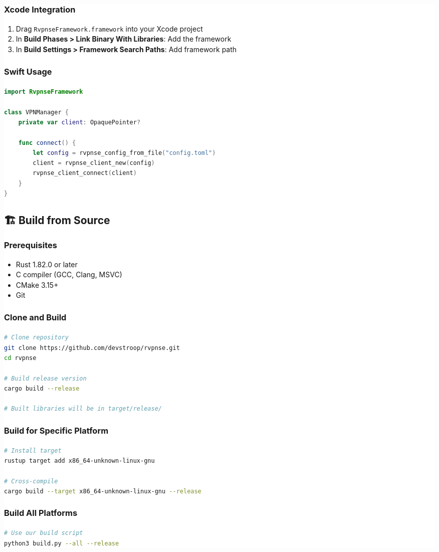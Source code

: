### **Xcode Integration**
1. Drag `RvpnseFramework.framework` into your Xcode project
2. In **Build Phases > Link Binary With Libraries**: Add the framework
3. In **Build Settings > Framework Search Paths**: Add framework path

### **Swift Usage**
```swift
import RvpnseFramework

class VPNManager {
    private var client: OpaquePointer?
    
    func connect() {
        let config = rvpnse_config_from_file("config.toml")
        client = rvpnse_client_new(config)
        rvpnse_client_connect(client)
    }
}
```

## 🏗️ Build from Source

### **Prerequisites**
- Rust 1.82.0 or later
- C compiler (GCC, Clang, MSVC)
- CMake 3.15+
- Git

### **Clone and Build**
```bash
# Clone repository
git clone https://github.com/devstroop/rvpnse.git
cd rvpnse

# Build release version
cargo build --release

# Built libraries will be in target/release/
```

### **Build for Specific Platform**
```bash
# Install target
rustup target add x86_64-unknown-linux-gnu

# Cross-compile
cargo build --target x86_64-unknown-linux-gnu --release
```

### **Build All Platforms**
```bash
# Use our build script
python3 build.py --all --release
```
